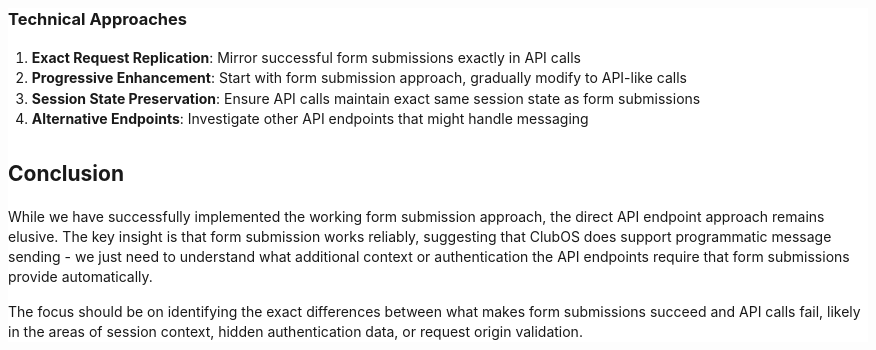 ### Technical Approaches
1. **Exact Request Replication**: Mirror successful form submissions exactly in API calls
2. **Progressive Enhancement**: Start with form submission approach, gradually modify to API-like calls
3. **Session State Preservation**: Ensure API calls maintain exact same session state as form submissions
4. **Alternative Endpoints**: Investigate other API endpoints that might handle messaging

## Conclusion
While we have successfully implemented the working form submission approach, the direct API endpoint approach remains elusive. The key insight is that form submission works reliably, suggesting that ClubOS does support programmatic message sending - we just need to understand what additional context or authentication the API endpoints require that form submissions provide automatically.

The focus should be on identifying the exact differences between what makes form submissions succeed and API calls fail, likely in the areas of session context, hidden authentication data, or request origin validation.